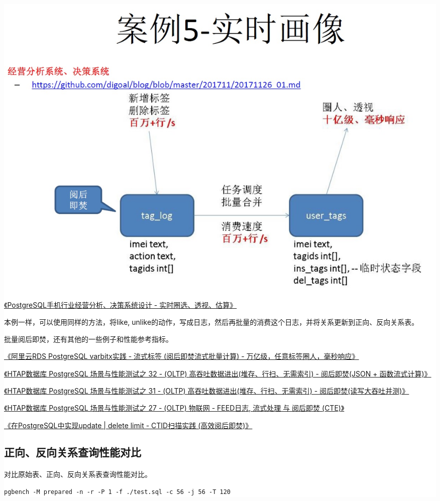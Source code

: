 ![pic](20180302_01_pic_001.jpg)  
  
[《PostgreSQL手机行业经营分析、决策系统设计 - 实时圈选、透视、估算》](../201711/20171126_01.md)    
  
本例一样，可以使用同样的方法，将like, unlike的动作，写成日志，然后再批量的消费这个日志，并将关系更新到正向、反向关系表。  
  
批量阅后即焚，还有其他的一些例子和性能参考指标。  
  
[《阿里云RDS PostgreSQL varbitx实践 - 流式标签 (阅后即焚流式批量计算) - 万亿级，任意标签圈人，毫秒响应》](../201712/20171212_01.md)    
  
[《HTAP数据库 PostgreSQL 场景与性能测试之 32 - (OLTP) 高吞吐数据进出(堆存、行扫、无需索引) - 阅后即焚(JSON + 函数流式计算)》](../201711/20171107_33.md)    
  
[《HTAP数据库 PostgreSQL 场景与性能测试之 31 - (OLTP) 高吞吐数据进出(堆存、行扫、无需索引) - 阅后即焚(读写大吞吐并测)》](../201711/20171107_32.md)    
  
[《HTAP数据库 PostgreSQL 场景与性能测试之 27 - (OLTP) 物联网 - FEED日志, 流式处理 与 阅后即焚 (CTE)》](../201711/20171107_28.md)    
  
[《在PostgreSQL中实现update | delete limit - CTID扫描实践  (高效阅后即焚)》](../201608/20160827_01.md)    
  
## 正向、反向关系查询性能对比  
对比原始表、正向、反向关系表查询性能对比。  
  
```  
pgbench -M prepared -n -r -P 1 -f ./test.sql -c 56 -j 56 -T 120  
```  
  